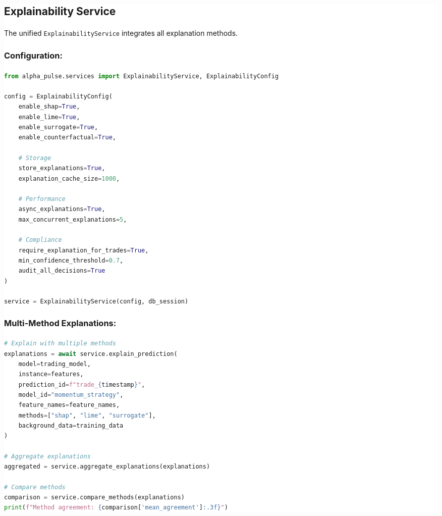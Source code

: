 ## Explainability Service

The unified `ExplainabilityService` integrates all explanation methods.

### Configuration:
```python
from alpha_pulse.services import ExplainabilityService, ExplainabilityConfig

config = ExplainabilityConfig(
    enable_shap=True,
    enable_lime=True,
    enable_surrogate=True,
    enable_counterfactual=True,
    
    # Storage
    store_explanations=True,
    explanation_cache_size=1000,
    
    # Performance
    async_explanations=True,
    max_concurrent_explanations=5,
    
    # Compliance
    require_explanation_for_trades=True,
    min_confidence_threshold=0.7,
    audit_all_decisions=True
)

service = ExplainabilityService(config, db_session)
```

### Multi-Method Explanations:
```python
# Explain with multiple methods
explanations = await service.explain_prediction(
    model=trading_model,
    instance=features,
    prediction_id=f"trade_{timestamp}",
    model_id="momentum_strategy",
    feature_names=feature_names,
    methods=["shap", "lime", "surrogate"],
    background_data=training_data
)

# Aggregate explanations
aggregated = service.aggregate_explanations(explanations)

# Compare methods
comparison = service.compare_methods(explanations)
print(f"Method agreement: {comparison['mean_agreement']:.3f}")
```

